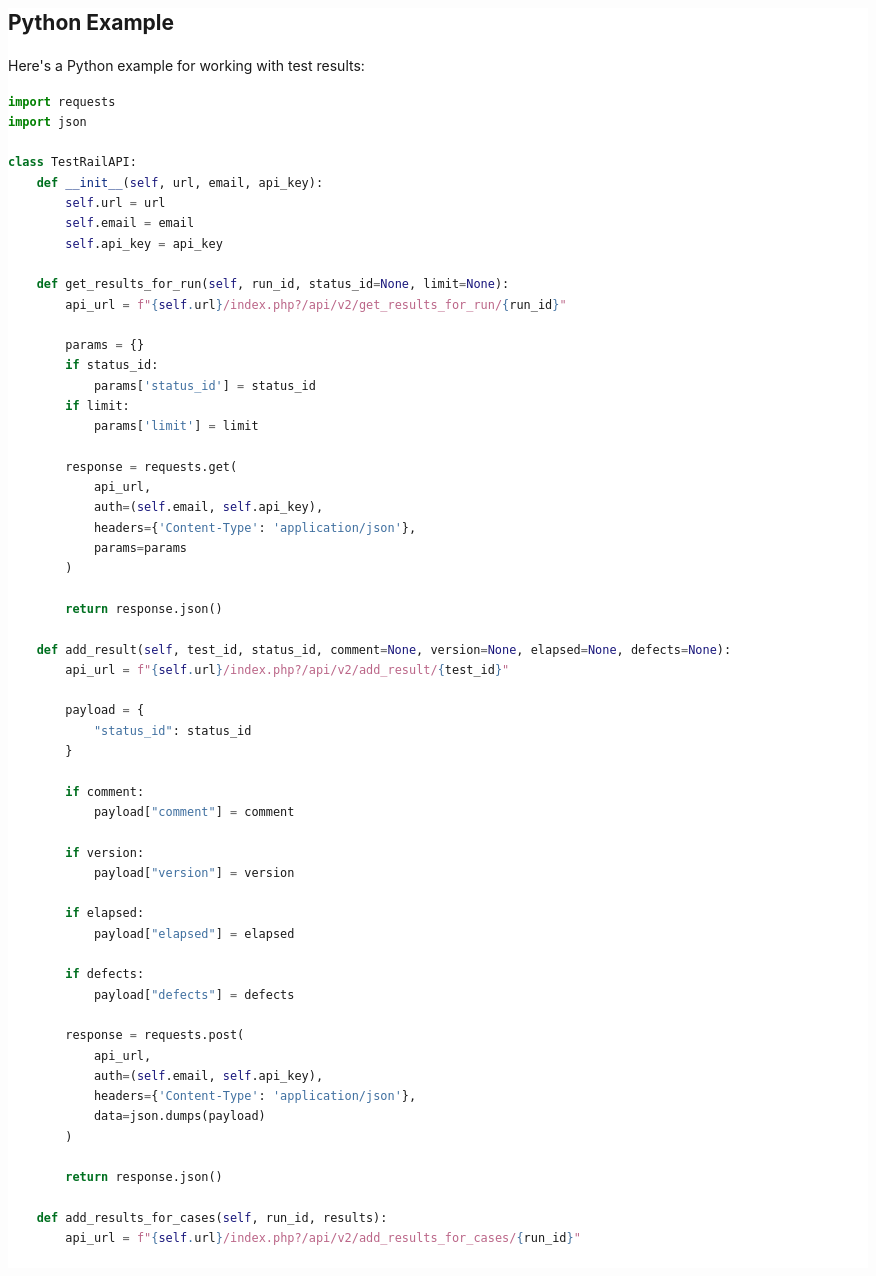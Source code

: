 ## Python Example

Here's a Python example for working with test results:

```python
import requests
import json

class TestRailAPI:
    def __init__(self, url, email, api_key):
        self.url = url
        self.email = email
        self.api_key = api_key
        
    def get_results_for_run(self, run_id, status_id=None, limit=None):
        api_url = f"{self.url}/index.php?/api/v2/get_results_for_run/{run_id}"
        
        params = {}
        if status_id:
            params['status_id'] = status_id
        if limit:
            params['limit'] = limit
            
        response = requests.get(
            api_url,
            auth=(self.email, self.api_key),
            headers={'Content-Type': 'application/json'},
            params=params
        )
        
        return response.json()
    
    def add_result(self, test_id, status_id, comment=None, version=None, elapsed=None, defects=None):
        api_url = f"{self.url}/index.php?/api/v2/add_result/{test_id}"
        
        payload = {
            "status_id": status_id
        }
        
        if comment:
            payload["comment"] = comment
            
        if version:
            payload["version"] = version
            
        if elapsed:
            payload["elapsed"] = elapsed
            
        if defects:
            payload["defects"] = defects
        
        response = requests.post(
            api_url,
            auth=(self.email, self.api_key),
            headers={'Content-Type': 'application/json'},
            data=json.dumps(payload)
        )
        
        return response.json()
    
    def add_results_for_cases(self, run_id, results):
        api_url = f"{self.url}/index.php?/api/v2/add_results_for_cases/{run_id}"
        
```